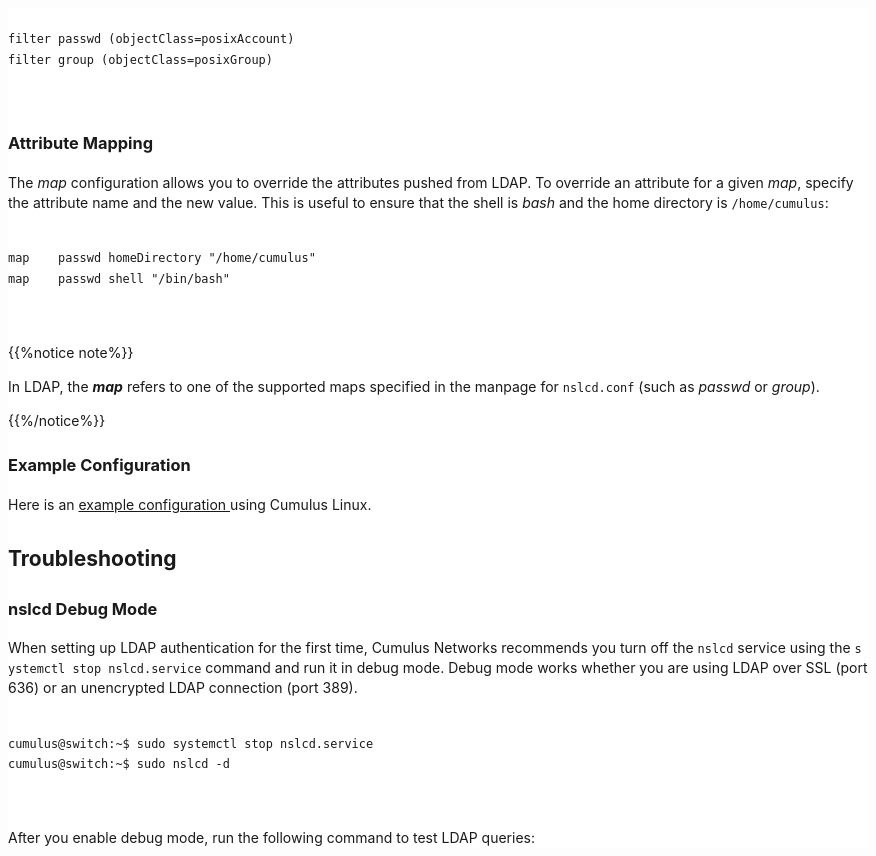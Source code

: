 ``` 
                   
filter passwd (objectClass=posixAccount)
filter group (objectClass=posixGroup) 
   
    
```

### Attribute Mapping

The *map* configuration allows you to override the attributes pushed
from LDAP. To override an attribute for a given *map*, specify the
attribute name and the new value. This is useful to ensure that the
shell is *bash* and the home directory is `/home/cumulus`:

``` 
                   
map    passwd homeDirectory "/home/cumulus"
map    passwd shell "/bin/bash"
   
    
```

{{%notice note%}}

In LDAP, the ***map*** refers to one of the supported maps specified in
the manpage for `nslcd.conf` (such as *passwd* or *group*).

{{%/notice%}}

### Example Configuration

Here is an [example
configuration ](attachments_8362557_1_nslcd.conf)using Cumulus Linux.

## Troubleshooting

### nslcd Debug Mode

When setting up LDAP authentication for the first time, Cumulus Networks
recommends you turn off the `nslcd` service using the `systemctl stop
nslcd.service` command and run it in debug mode. Debug mode works
whether you are using LDAP over SSL (port 636) or an unencrypted LDAP
connection (port 389).

``` 
                   
cumulus@switch:~$ sudo systemctl stop nslcd.service
cumulus@switch:~$ sudo nslcd -d
   
    
```

After you enable debug mode, run the following command to test LDAP
queries:
